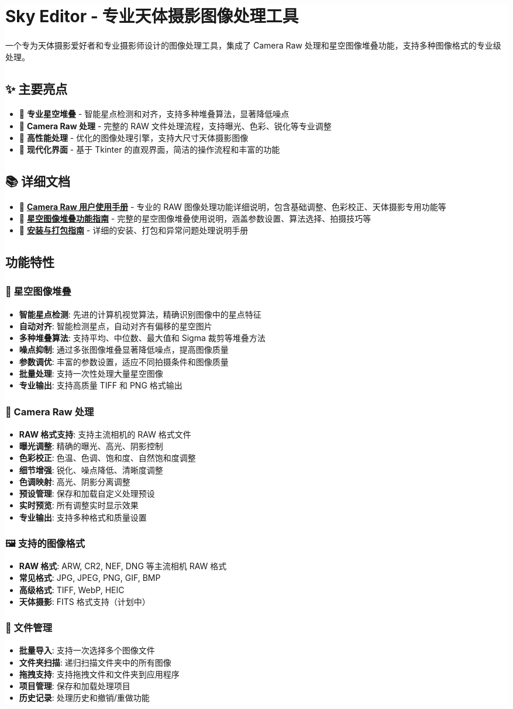 # Sky Editor - 专业天体摄影图像处理工具

一个专为天体摄影爱好者和专业摄影师设计的图像处理工具，集成了 Camera Raw 处理和星空图像堆叠功能，支持多种图像格式的专业级处理。

## ✨ 主要亮点

- 🌟 **专业星空堆叠** - 智能星点检测和对齐，支持多种堆叠算法，显著降低噪点
- 📸 **Camera Raw 处理** - 完整的 RAW 文件处理流程，支持曝光、色彩、锐化等专业调整
- 🚀 **高性能处理** - 优化的图像处理引擎，支持大尺寸天体摄影图像
- 🎨 **现代化界面** - 基于 Tkinter 的直观界面，简洁的操作流程和丰富的功能

## 📚 详细文档

- 📖 **[Camera Raw 用户使用手册](docs/CAMERA_RAW_GUIDE.md)** - 专业的 RAW 图像处理功能详细说明，包含基础调整、色彩校正、天体摄影专用功能等
- 🌟 **[星空图像堆叠功能指南](docs/STACKING_GUIDE.md)** - 完整的星空图像堆叠使用说明，涵盖参数设置、算法选择、拍摄技巧等
- 🔧 **[安装与打包指南](docs/INSTALL_BUILD.md)** - 详细的安装、打包和异常问题处理说明手册

## 功能特性

### 🌟 星空图像堆叠
- **智能星点检测**: 先进的计算机视觉算法，精确识别图像中的星点特征
- **自动对齐**: 智能检测星点，自动对齐有偏移的星空图片
- **多种堆叠算法**: 支持平均、中位数、最大值和 Sigma 裁剪等堆叠方法
- **噪点抑制**: 通过多张图像堆叠显著降低噪点，提高图像质量
- **参数调优**: 丰富的参数设置，适应不同拍摄条件和图像质量
- **批量处理**: 支持一次性处理大量星空图像
- **专业输出**: 支持高质量 TIFF 和 PNG 格式输出

### 📸 Camera Raw 处理
- **RAW 格式支持**: 支持主流相机的 RAW 格式文件
- **曝光调整**: 精确的曝光、高光、阴影控制
- **色彩校正**: 色温、色调、饱和度、自然饱和度调整
- **细节增强**: 锐化、噪点降低、清晰度调整
- **色调映射**: 高光、阴影分离调整
- **预设管理**: 保存和加载自定义处理预设
- **实时预览**: 所有调整实时显示效果
- **专业输出**: 支持多种格式和质量设置

### 🖼️ 支持的图像格式
- **RAW 格式**: ARW, CR2, NEF, DNG 等主流相机 RAW 格式
- **常见格式**: JPG, JPEG, PNG, GIF, BMP
- **高级格式**: TIFF, WebP, HEIC
- **天体摄影**: FITS 格式支持（计划中）

### 📁 文件管理
- **批量导入**: 支持一次选择多个图像文件
- **文件夹扫描**: 递归扫描文件夹中的所有图像
- **拖拽支持**: 支持拖拽文件和文件夹到应用程序
- **项目管理**: 保存和加载处理项目
- **历史记录**: 处理历史和撤销/重做功能
